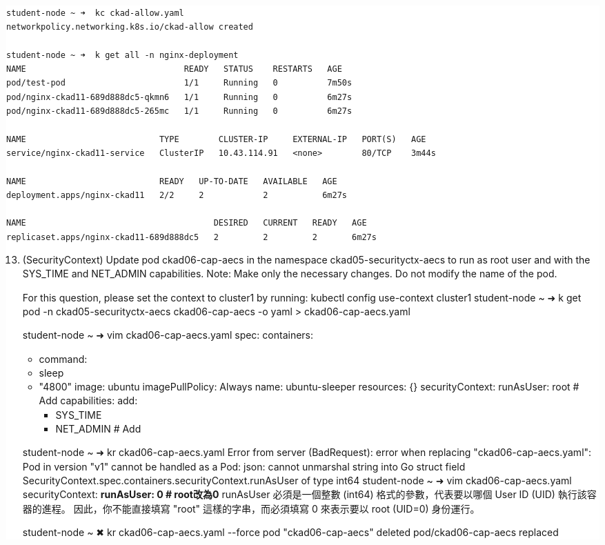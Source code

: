     student-node ~ ➜  kc ckad-allow.yaml
    networkpolicy.networking.k8s.io/ckad-allow created

    student-node ~ ➜  k get all -n nginx-deployment 
    NAME                                READY   STATUS    RESTARTS   AGE
    pod/test-pod                        1/1     Running   0          7m50s
    pod/nginx-ckad11-689d888dc5-qkmn6   1/1     Running   0          6m27s
    pod/nginx-ckad11-689d888dc5-265mc   1/1     Running   0          6m27s

    NAME                           TYPE        CLUSTER-IP     EXTERNAL-IP   PORT(S)   AGE
    service/nginx-ckad11-service   ClusterIP   10.43.114.91   <none>        80/TCP    3m44s

    NAME                           READY   UP-TO-DATE   AVAILABLE   AGE
    deployment.apps/nginx-ckad11   2/2     2            2           6m27s

    NAME                                      DESIRED   CURRENT   READY   AGE
    replicaset.apps/nginx-ckad11-689d888dc5   2         2         2       6m27s


13. (SecurityContext) Update pod ckad06-cap-aecs in the namespace ckad05-securityctx-aecs to run as root user and with the SYS_TIME and NET_ADMIN capabilities.
    Note: Make only the necessary changes. Do not modify the name of the pod.

    For this question, please set the context to cluster1 by running:
    kubectl config use-context cluster1
    student-node ~ ➜  k get pod -n ckad05-securityctx-aecs ckad06-cap-aecs -o yaml > ckad06-cap-aecs.yaml

    student-node ~ ➜  vim ckad06-cap-aecs.yaml 
    spec:
    containers:
    - command:
    - sleep
    - "4800"
    image: ubuntu
    imagePullPolicy: Always
    name: ubuntu-sleeper
    resources: {}
    securityContext:
    runAsUser: root # Add
    capabilities:
        add:
        - SYS_TIME
        - NET_ADMIN # Add


    student-node ~ ➜  kr ckad06-cap-aecs.yaml 
    Error from server (BadRequest): error when replacing "ckad06-cap-aecs.yaml": Pod in version "v1" cannot be handled as a Pod: json: cannot unmarshal string into Go struct field SecurityContext.spec.containers.securityContext.runAsUser of type int64
    student-node ~ ➜  vim ckad06-cap-aecs.yaml 
    securityContext:
    **runAsUser: 0 # root改為0** runAsUser 必須是一個整數 (int64) 格式的參數，代表要以哪個 User ID (UID) 執行該容器的進程。
    因此，你不能直接填寫 "root" 這樣的字串，而必須填寫 0 來表示要以 root (UID=0) 身份運行。

    student-node ~ ✖ kr ckad06-cap-aecs.yaml --force
    pod "ckad06-cap-aecs" deleted
    pod/ckad06-cap-aecs replaced
